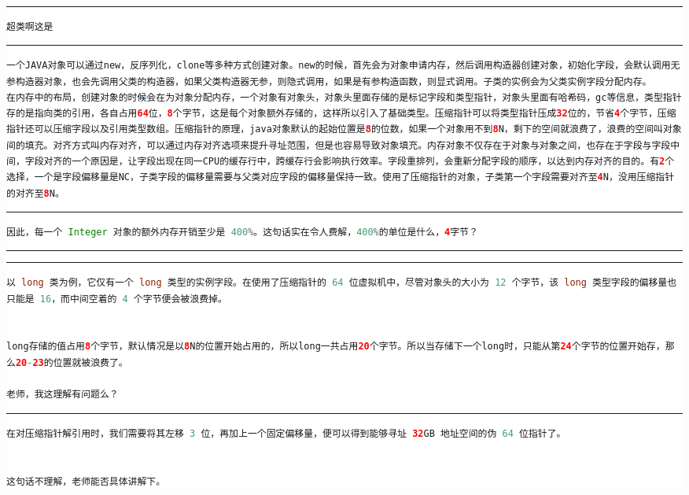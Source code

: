  ----- 
<a style='font-size:1.5em;font-weight:bold'></a> 


 ```java 
超类啊这是
```

 ----- 
<a style='font-size:1.5em;font-weight:bold'></a> 


 ```java 
一个JAVA对象可以通过new，反序列化，clone等多种方式创建对象。new的时候，首先会为对象申请内存，然后调用构造器创建对象，初始化字段，会默认调用无参构造器对象，也会先调用父类的构造器，如果父类构造器无参，则隐式调用，如果是有参构造函数，则显式调用。子类的实例会为父类实例字段分配内存。
在内存中的布局，创建对象的时候会在为对象分配内存，一个对象有对象头，对象头里面存储的是标记字段和类型指针，对象头里面有哈希码，gc等信息，类型指针存的是指向类的引用，各自占用64位，8个字节，这是每个对象额外存储的，这样所以引入了基础类型。压缩指针可以将类型指针压成32位的，节省4个字节，压缩指针还可以压缩字段以及引用类型数组。压缩指针的原理，java对象默认的起始位置是8的位数，如果一个对象用不到8N，剩下的空间就浪费了，浪费的空间叫对象间的填充。对齐方式叫内存对齐，可以通过内存对齐选项来提升寻址范围，但是也容易导致对象填充。内存对象不仅存在于对象与对象之间，也存在于字段与字段中间，字段对齐的一个原因是，让字段出现在同一CPU的缓存行中，跨缓存行会影响执行效率。字段重排列，会重新分配字段的顺序，以达到内存对齐的目的。有2个选择，一个是字段偏移量是NC，子类字段的偏移量需要与父类对应字段的偏移量保持一致。使用了压缩指针的对象，子类第一个字段需要对齐至4N，没用压缩指针的对齐至8N。
```

 ----- 
<a style='font-size:1.5em;font-weight:bold'></a> 


 ```java 
因此，每一个 Integer 对象的额外内存开销至少是 400%。这句话实在令人费解，400%的单位是什么，4字节？
```

 ----- 
<a style='font-size:1.5em;font-weight:bold'></a> 



 ----- 
<a style='font-size:1.5em;font-weight:bold'></a> 


 ```java 
以 long 类为例，它仅有一个 long 类型的实例字段。在使用了压缩指针的 64 位虚拟机中，尽管对象头的大小为 12 个字节，该 long 类型字段的偏移量也只能是 16，而中间空着的 4 个字节便会被浪费掉。


long存储的值占用8个字节，默认情况是以8N的位置开始占用的，所以long一共占用20个字节。所以当存储下一个long时，只能从第24个字节的位置开始存，那么20-23的位置就被浪费了。

老师，我这理解有问题么？
```

 ----- 
<a style='font-size:1.5em;font-weight:bold'></a> 


 ```java 
在对压缩指针解引用时，我们需要将其左移 3 位，再加上一个固定偏移量，便可以得到能够寻址 32GB 地址空间的伪 64 位指针了。


这句话不理解，老师能否具体讲解下。
```
